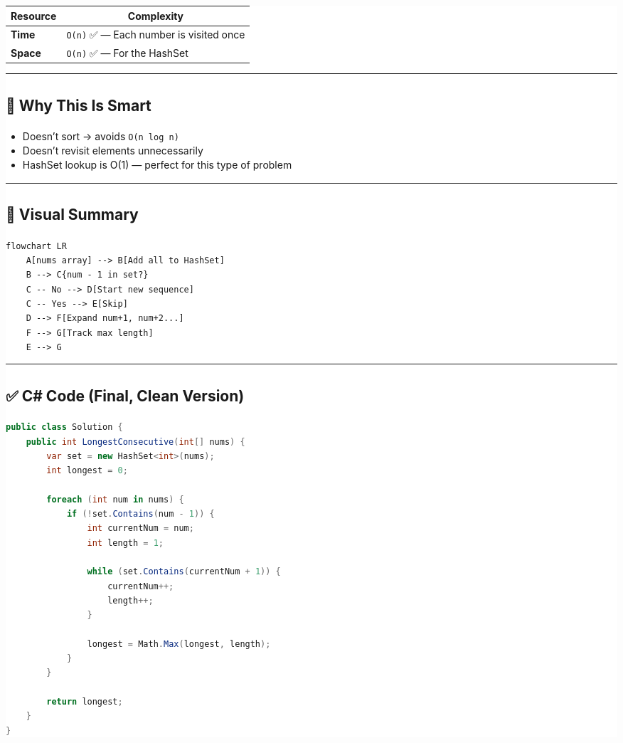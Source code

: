 | Resource  | Complexity                              |
| --------- | --------------------------------------- |
| **Time**  | `O(n)` ✅ — Each number is visited once |
| **Space** | `O(n)` ✅ — For the HashSet             |

---

## 🧠 Why This Is Smart

- Doesn’t sort → avoids `O(n log n)`
- Doesn’t revisit elements unnecessarily
- HashSet lookup is O(1) — perfect for this type of problem

---

## 🎯 Visual Summary

```mermaid
flowchart LR
    A[nums array] --> B[Add all to HashSet]
    B --> C{num - 1 in set?}
    C -- No --> D[Start new sequence]
    C -- Yes --> E[Skip]
    D --> F[Expand num+1, num+2...]
    F --> G[Track max length]
    E --> G
```

---

## ✅ C# Code (Final, Clean Version)

```csharp
public class Solution {
    public int LongestConsecutive(int[] nums) {
        var set = new HashSet<int>(nums);
        int longest = 0;

        foreach (int num in nums) {
            if (!set.Contains(num - 1)) {
                int currentNum = num;
                int length = 1;

                while (set.Contains(currentNum + 1)) {
                    currentNum++;
                    length++;
                }

                longest = Math.Max(longest, length);
            }
        }

        return longest;
    }
}
```
